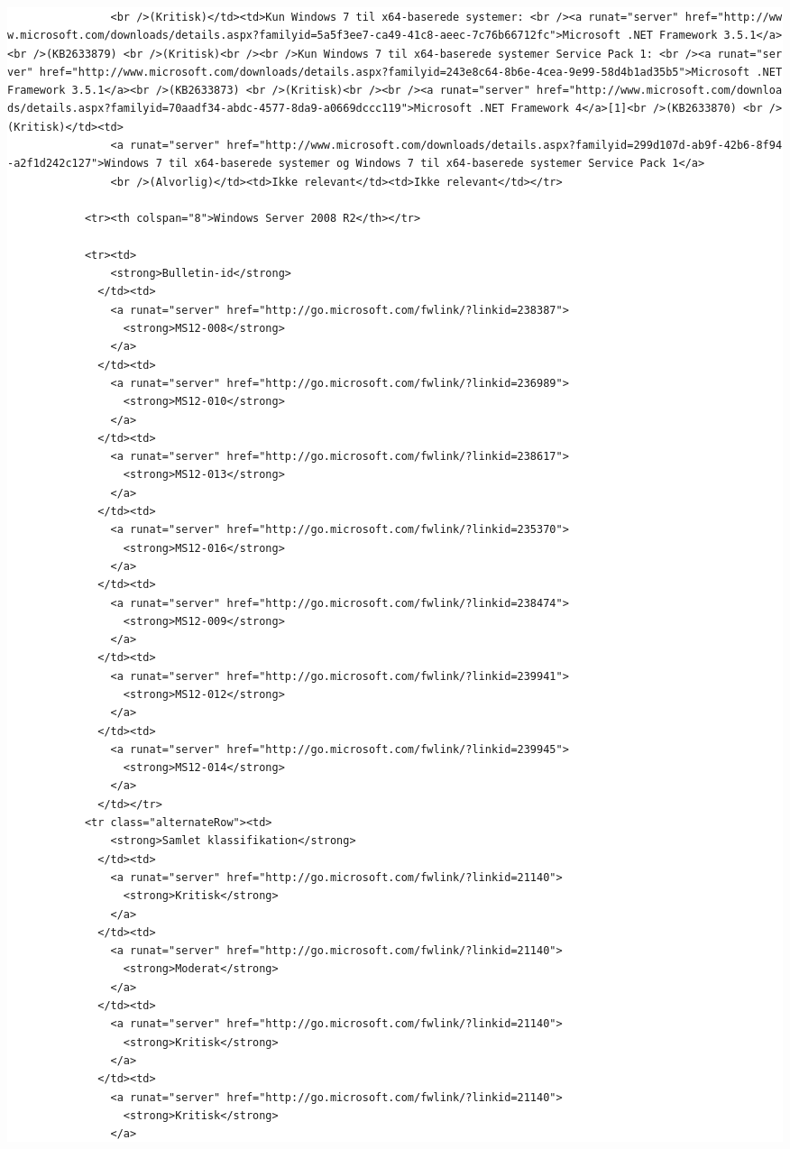                    <br />(Kritisk)</td><td>Kun Windows 7 til x64-baserede systemer: <br /><a runat="server" href="http://www.microsoft.com/downloads/details.aspx?familyid=5a5f3ee7-ca49-41c8-aeec-7c76b66712fc">Microsoft .NET Framework 3.5.1</a><br />(KB2633879) <br />(Kritisk)<br /><br />Kun Windows 7 til x64-baserede systemer Service Pack 1: <br /><a runat="server" href="http://www.microsoft.com/downloads/details.aspx?familyid=243e8c64-8b6e-4cea-9e99-58d4b1ad35b5">Microsoft .NET Framework 3.5.1</a><br />(KB2633873) <br />(Kritisk)<br /><br /><a runat="server" href="http://www.microsoft.com/downloads/details.aspx?familyid=70aadf34-abdc-4577-8da9-a0669dccc119">Microsoft .NET Framework 4</a>[1]<br />(KB2633870) <br />(Kritisk)</td><td>
                    <a runat="server" href="http://www.microsoft.com/downloads/details.aspx?familyid=299d107d-ab9f-42b6-8f94-a2f1d242c127">Windows 7 til x64-baserede systemer og Windows 7 til x64-baserede systemer Service Pack 1</a>
                    <br />(Alvorlig)</td><td>Ikke relevant</td><td>Ikke relevant</td></tr>
              
                <tr><th colspan="8">Windows Server 2008 R2</th></tr>
              
                <tr><td>
                    <strong>Bulletin-id</strong>
                  </td><td>
                    <a runat="server" href="http://go.microsoft.com/fwlink/?linkid=238387">
                      <strong>MS12-008</strong>
                    </a>
                  </td><td>
                    <a runat="server" href="http://go.microsoft.com/fwlink/?linkid=236989">
                      <strong>MS12-010</strong>
                    </a>
                  </td><td>
                    <a runat="server" href="http://go.microsoft.com/fwlink/?linkid=238617">
                      <strong>MS12-013</strong>
                    </a>
                  </td><td>
                    <a runat="server" href="http://go.microsoft.com/fwlink/?linkid=235370">
                      <strong>MS12-016</strong>
                    </a>
                  </td><td>
                    <a runat="server" href="http://go.microsoft.com/fwlink/?linkid=238474">
                      <strong>MS12-009</strong>
                    </a>
                  </td><td>
                    <a runat="server" href="http://go.microsoft.com/fwlink/?linkid=239941">
                      <strong>MS12-012</strong>
                    </a>
                  </td><td>
                    <a runat="server" href="http://go.microsoft.com/fwlink/?linkid=239945">
                      <strong>MS12-014</strong>
                    </a>
                  </td></tr>
                <tr class="alternateRow"><td>
                    <strong>Samlet klassifikation</strong>
                  </td><td>
                    <a runat="server" href="http://go.microsoft.com/fwlink/?linkid=21140">
                      <strong>Kritisk</strong>
                    </a>
                  </td><td>
                    <a runat="server" href="http://go.microsoft.com/fwlink/?linkid=21140">
                      <strong>Moderat</strong>
                    </a>
                  </td><td>
                    <a runat="server" href="http://go.microsoft.com/fwlink/?linkid=21140">
                      <strong>Kritisk</strong>
                    </a>
                  </td><td>
                    <a runat="server" href="http://go.microsoft.com/fwlink/?linkid=21140">
                      <strong>Kritisk</strong>
                    </a>